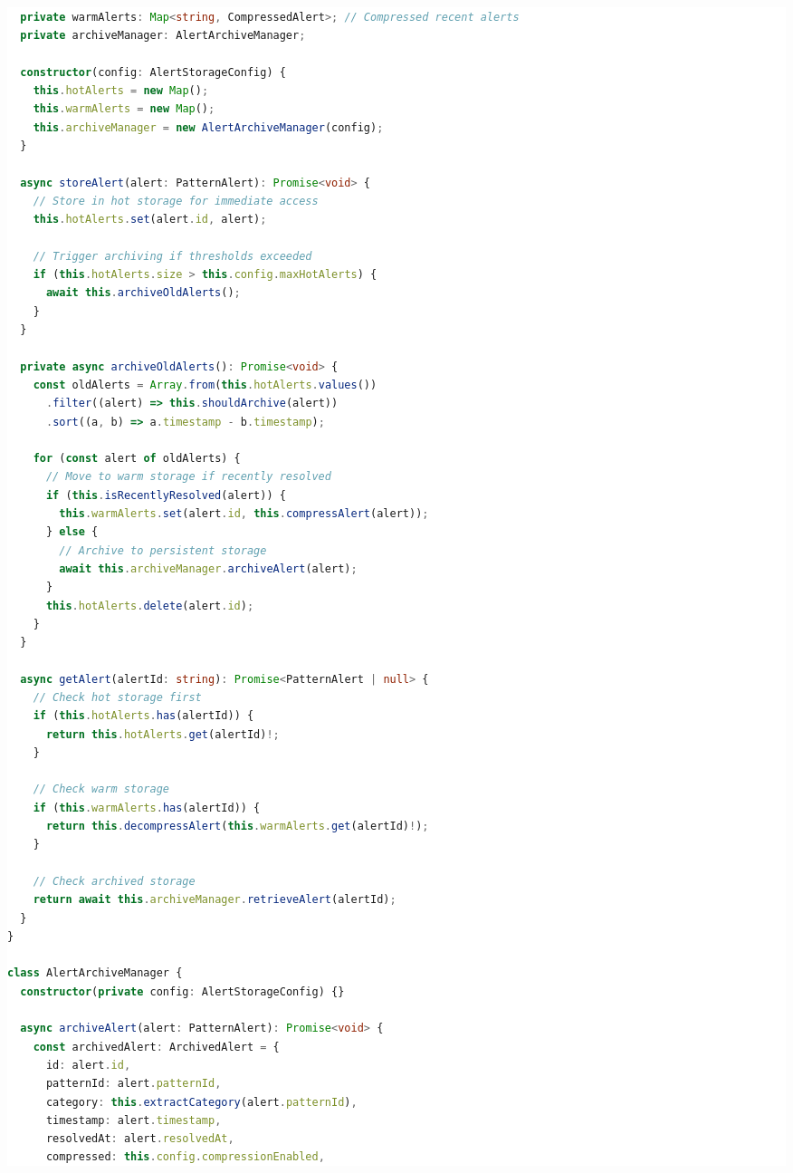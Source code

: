 ```typescript
  private warmAlerts: Map<string, CompressedAlert>; // Compressed recent alerts
  private archiveManager: AlertArchiveManager;

  constructor(config: AlertStorageConfig) {
    this.hotAlerts = new Map();
    this.warmAlerts = new Map();
    this.archiveManager = new AlertArchiveManager(config);
  }

  async storeAlert(alert: PatternAlert): Promise<void> {
    // Store in hot storage for immediate access
    this.hotAlerts.set(alert.id, alert);

    // Trigger archiving if thresholds exceeded
    if (this.hotAlerts.size > this.config.maxHotAlerts) {
      await this.archiveOldAlerts();
    }
  }

  private async archiveOldAlerts(): Promise<void> {
    const oldAlerts = Array.from(this.hotAlerts.values())
      .filter((alert) => this.shouldArchive(alert))
      .sort((a, b) => a.timestamp - b.timestamp);

    for (const alert of oldAlerts) {
      // Move to warm storage if recently resolved
      if (this.isRecentlyResolved(alert)) {
        this.warmAlerts.set(alert.id, this.compressAlert(alert));
      } else {
        // Archive to persistent storage
        await this.archiveManager.archiveAlert(alert);
      }
      this.hotAlerts.delete(alert.id);
    }
  }

  async getAlert(alertId: string): Promise<PatternAlert | null> {
    // Check hot storage first
    if (this.hotAlerts.has(alertId)) {
      return this.hotAlerts.get(alertId)!;
    }

    // Check warm storage
    if (this.warmAlerts.has(alertId)) {
      return this.decompressAlert(this.warmAlerts.get(alertId)!);
    }

    // Check archived storage
    return await this.archiveManager.retrieveAlert(alertId);
  }
}

class AlertArchiveManager {
  constructor(private config: AlertStorageConfig) {}

  async archiveAlert(alert: PatternAlert): Promise<void> {
    const archivedAlert: ArchivedAlert = {
      id: alert.id,
      patternId: alert.patternId,
      category: this.extractCategory(alert.patternId),
      timestamp: alert.timestamp,
      resolvedAt: alert.resolvedAt,
      compressed: this.config.compressionEnabled,
```